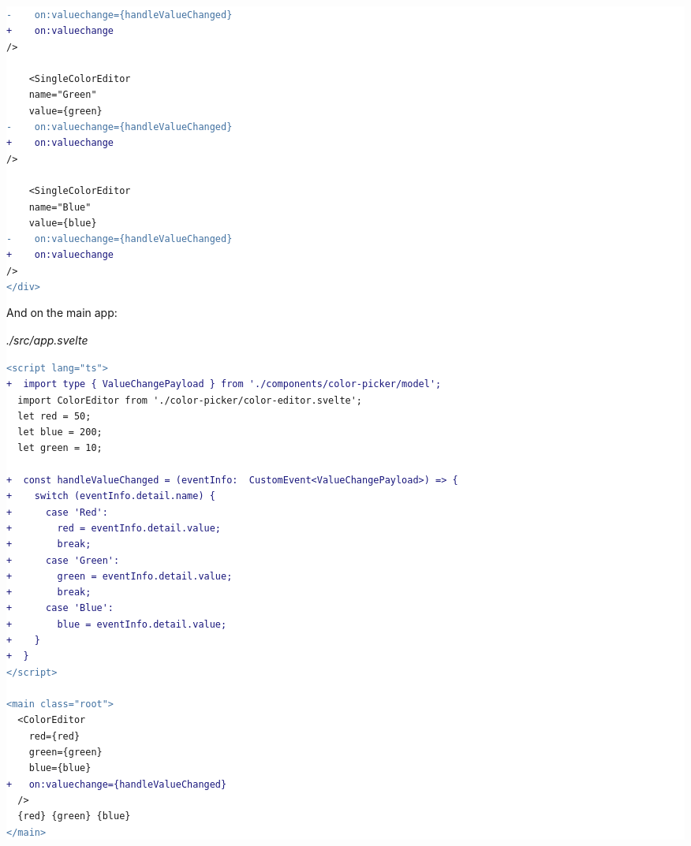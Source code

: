 ```diff
-    on:valuechange={handleValueChanged}
+    on:valuechange
/>

    <SingleColorEditor
    name="Green"
    value={green}
-    on:valuechange={handleValueChanged}
+    on:valuechange
/>

    <SingleColorEditor
    name="Blue"
    value={blue}
-    on:valuechange={handleValueChanged}
+    on:valuechange
/>
</div>
```

And on the main app:

_./src/app.svelte_

```diff
<script lang="ts">
+  import type { ValueChangePayload } from './components/color-picker/model';
  import ColorEditor from './color-picker/color-editor.svelte';
  let red = 50;
  let blue = 200;
  let green = 10;

+  const handleValueChanged = (eventInfo:  CustomEvent<ValueChangePayload>) => {
+    switch (eventInfo.detail.name) {
+      case 'Red':
+        red = eventInfo.detail.value;
+        break;
+      case 'Green':
+        green = eventInfo.detail.value;
+        break;
+      case 'Blue':
+        blue = eventInfo.detail.value;
+    }
+  }
</script>

<main class="root">
  <ColorEditor
    red={red}
    green={green}
    blue={blue}
+   on:valuechange={handleValueChanged}
  />
  {red} {green} {blue}
</main>
```
